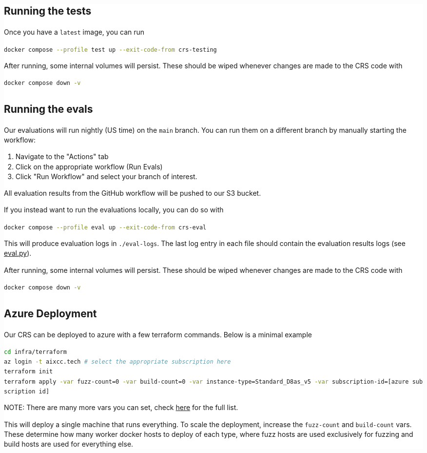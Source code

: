 ## Running the tests

Once you have a `latest` image, you can run
```bash
docker compose --profile test up --exit-code-from crs-testing
```
After running, some internal volumes will persist. These should be wiped whenever changes are
made to the CRS code with
```bash
docker compose down -v
```

## Running the evals

Our evaluations will run nightly (US time) on the `main` branch. You can run them on a different branch by manually starting the workflow:
1. Navigate to the "Actions" tab
2. Click on the appropriate workflow (Run Evals)
3. Click "Run Workflow" and select your branch of interest.

All evaluation results from the GitHub workflow will be pushed to our S3 bucket.

If you instead want to run the evaluations locally, you can do so with
```bash
docker compose --profile eval up --exit-code-from crs-eval
```

This will produce evaluation logs in `./eval-logs`. The last log entry in each file should contain the
evaluation results logs (see [eval.py](./eval.py)).

After running, some internal volumes will persist. These should be wiped whenever changes are
made to the CRS code with
```bash
docker compose down -v
```

## Azure Deployment

Our CRS can be deployed to azure with a few terraform commands. Below is a minimal example

```bash
cd infra/terraform
az login -t aixcc.tech # select the appropriate subscription here
terraform init
terraform apply -var fuzz-count=0 -var build-count=0 -var instance-type=Standard_D8as_v5 -var subscription-id=[azure subscription id]
```
NOTE: There are many more vars you can set, check [here](./infra/terraform/variables.tf) for the full list.

This will deploy a single machine that runs everything. To scale the deployment, increase the `fuzz-count` and `build-count`
vars. These determine how many worker docker hosts to deploy of each type, where fuzz hosts are used exclusively for fuzzing
and build hosts are used for everything else.
